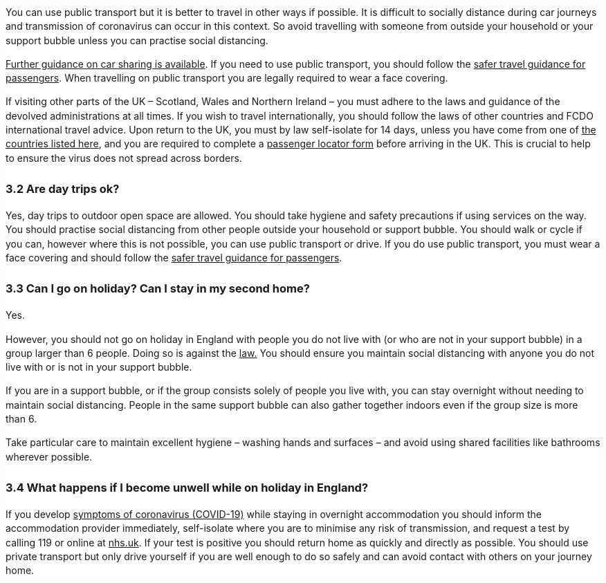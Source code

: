 You can use public transport but it is better to travel in other ways if possible. It is difficult to socially distance during car journeys and transmission of coronavirus can occur in this context. So avoid travelling with someone from outside your household or your support bubble unless you can practise social distancing.

[Further guidance on car sharing is available](https://www.gov.uk/guidance/coronavirus-covid-19-safer-travel-guidance-for-passengers#private-cars-and-other-vehicles). If you need to use public transport, you should follow the [safer travel guidance for passengers](https://www.gov.uk/guidance/coronavirus-covid-19-safer-travel-guidance-for-passengers#public-transport). When travelling on public transport you are legally required to wear a face covering.

If visiting other parts of the UK – Scotland, Wales and Northern Ireland – you must adhere to the laws and guidance of the devolved administrations at all times. If you wish to travel internationally, you should follow the laws of other countries and FCDO international travel advice. Upon return to the UK, you must by law self-isolate for 14 days, unless you have come from one of [the countries listed here](https://www.gov.uk/guidance/coronavirus-covid-19-travel-corridors), and you are required to complete a [passenger locator form](https://www.gov.uk/provide-journey-contact-details-before-travel-uk) before arriving in the UK. This is crucial to help to ensure the virus does not spread across borders.

### 3.2 Are day trips ok?

Yes, day trips to outdoor open space are allowed. You should take hygiene and safety precautions if using services on the way. You should practise social distancing from other people outside your household or support bubble. You should walk or cycle if you can, however where this is not possible, you can use public transport or drive. If you do use public transport, you must wear a face covering and should follow the [safer travel guidance for passengers](https://www.gov.uk/guidance/coronavirus-covid-19-safer-travel-guidance-for-passengers#public-transport).

### 3.3 Can I go on holiday? Can I stay in my second home?

Yes.

However, you should not go on holiday in England with people you do not live with (or who are not in your support bubble) in a group larger than 6 people. Doing so is against the [law.](https://www.legislation.gov.uk/uksi/2020/684) You should ensure you maintain social distancing with anyone you do not live with or is not in your support bubble.

If you are in a support bubble, or if the group consists solely of people you live with, you can stay overnight without needing to maintain social distancing. People in the same support bubble can also gather together indoors even if the group size is more than 6.

Take particular care to maintain excellent hygiene – washing hands and surfaces – and avoid using shared facilities like bathrooms wherever possible.

### 3.4 What happens if I become unwell while on holiday in England?

If you develop [symptoms of coronavirus (COVID-19)](https://www.nhs.uk/conditions/coronavirus-covid-19/symptoms/) while staying in overnight accommodation you should inform the accommodation provider immediately, self-isolate where you are to minimise any risk of transmission, and request a test by calling 119 or online at [nhs.uk](https://www.nhs.uk/). If your test is positive you should return home as quickly and directly as possible. You should use private transport but only drive yourself if you are well enough to do so safely and can avoid contact with others on your journey home.
